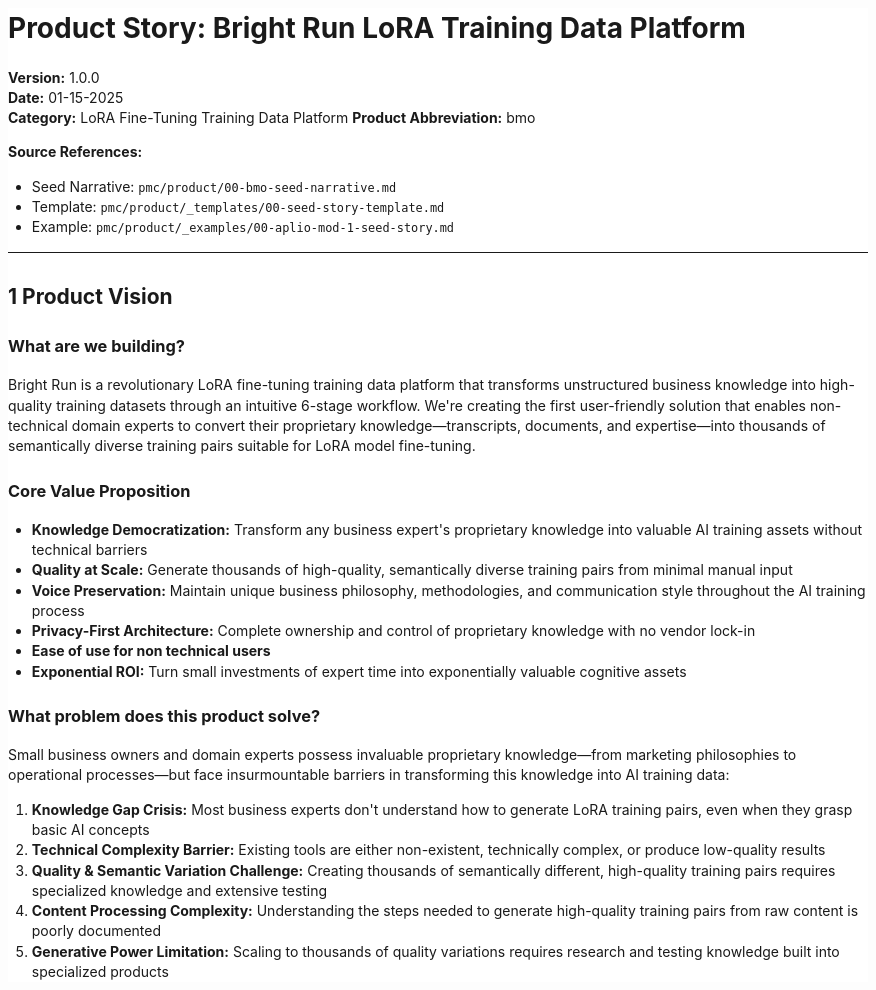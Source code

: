 # Product Story: Bright Run LoRA Training Data Platform
**Version:** 1.0.0  
**Date:** 01-15-2025  
**Category:** LoRA Fine-Tuning Training Data Platform
**Product Abbreviation:** bmo

**Source References:**
- Seed Narrative: `pmc/product/00-bmo-seed-narrative.md`
- Template: `pmc/product/_templates/00-seed-story-template.md`
- Example: `pmc/product/_examples/00-aplio-mod-1-seed-story.md`
---

## 1 Product Vision

### What are we building?
Bright Run is a revolutionary LoRA fine-tuning training data platform that transforms unstructured business knowledge into high-quality training datasets through an intuitive 6-stage workflow. We're creating the first user-friendly solution that enables non-technical domain experts to convert their proprietary knowledge—transcripts, documents, and expertise—into thousands of semantically diverse training pairs suitable for LoRA model fine-tuning.

### Core Value Proposition
- **Knowledge Democratization:** Transform any business expert's proprietary knowledge into valuable AI training assets without technical barriers
- **Quality at Scale:** Generate thousands of high-quality, semantically diverse training pairs from minimal manual input
- **Voice Preservation:** Maintain unique business philosophy, methodologies, and communication style throughout the AI training process
- **Privacy-First Architecture:** Complete ownership and control of proprietary knowledge with no vendor lock-in
- **Ease of use for non technical users**
- **Exponential ROI:** Turn small investments of expert time into exponentially valuable cognitive assets

### What problem does this product solve?
Small business owners and domain experts possess invaluable proprietary knowledge—from marketing philosophies to operational processes—but face insurmountable barriers in transforming this knowledge into AI training data:

1. **Knowledge Gap Crisis:** Most business experts don't understand how to generate LoRA training pairs, even when they grasp basic AI concepts
2. **Technical Complexity Barrier:** Existing tools are either non-existent, technically complex, or produce low-quality results
3. **Quality & Semantic Variation Challenge:** Creating thousands of semantically different, high-quality training pairs requires specialized knowledge and extensive testing
4. **Content Processing Complexity:** Understanding the steps needed to generate high-quality training pairs from raw content is poorly documented
5. **Generative Power Limitation:** Scaling to thousands of quality variations requires research and testing knowledge built into specialized products
